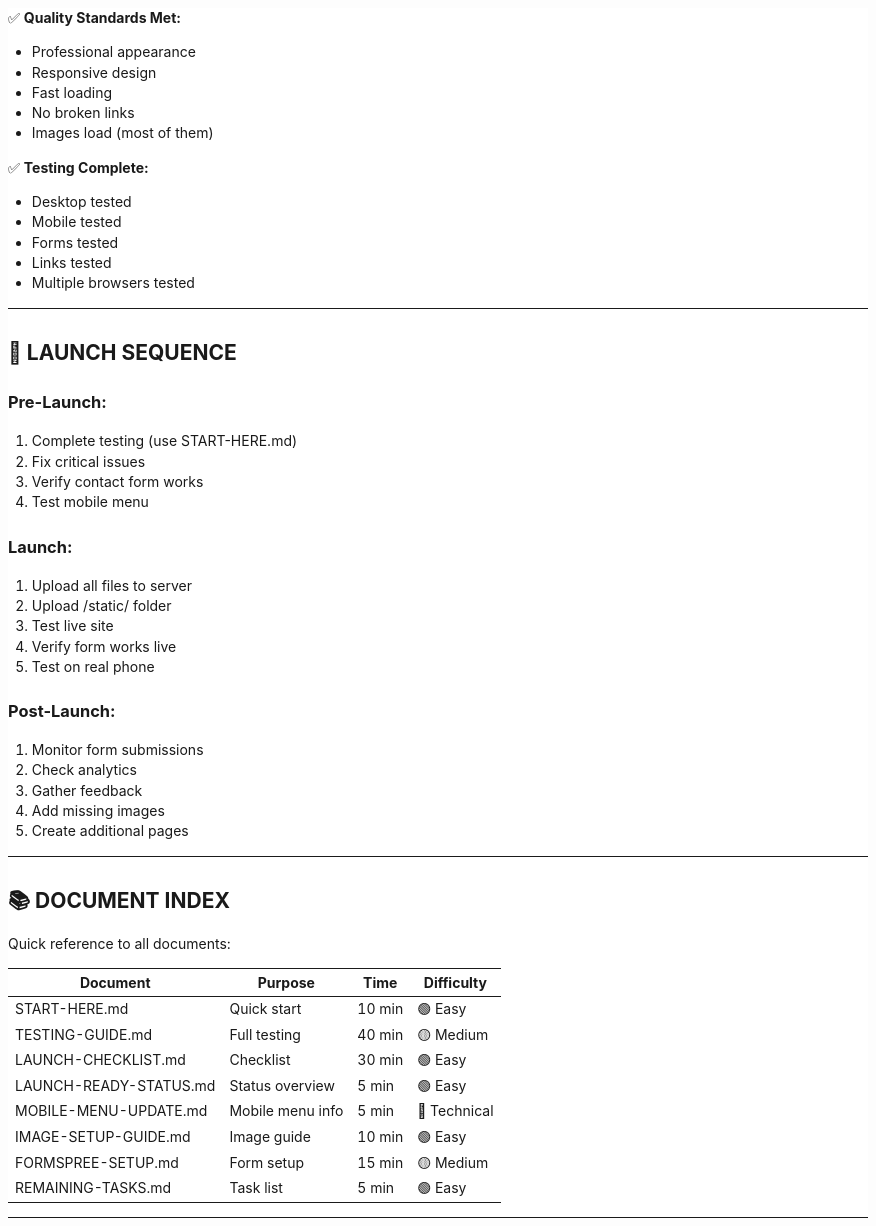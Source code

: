 ✅ **Quality Standards Met:**
- Professional appearance
- Responsive design
- Fast loading
- No broken links
- Images load (most of them)

✅ **Testing Complete:**
- Desktop tested
- Mobile tested
- Forms tested
- Links tested
- Multiple browsers tested

---

## 🚀 LAUNCH SEQUENCE

### **Pre-Launch:**
1. Complete testing (use START-HERE.md)
2. Fix critical issues
3. Verify contact form works
4. Test mobile menu

### **Launch:**
1. Upload all files to server
2. Upload /static/ folder
3. Test live site
4. Verify form works live
5. Test on real phone

### **Post-Launch:**
1. Monitor form submissions
2. Check analytics
3. Gather feedback
4. Add missing images
5. Create additional pages

---

## 📚 DOCUMENT INDEX

Quick reference to all documents:

| Document | Purpose | Time | Difficulty |
|----------|---------|------|------------|
| START-HERE.md | Quick start | 10 min | 🟢 Easy |
| TESTING-GUIDE.md | Full testing | 40 min | 🟡 Medium |
| LAUNCH-CHECKLIST.md | Checklist | 30 min | 🟢 Easy |
| LAUNCH-READY-STATUS.md | Status overview | 5 min | 🟢 Easy |
| MOBILE-MENU-UPDATE.md | Mobile menu info | 5 min | 🔵 Technical |
| IMAGE-SETUP-GUIDE.md | Image guide | 10 min | 🟢 Easy |
| FORMSPREE-SETUP.md | Form setup | 15 min | 🟡 Medium |
| REMAINING-TASKS.md | Task list | 5 min | 🟢 Easy |

---
